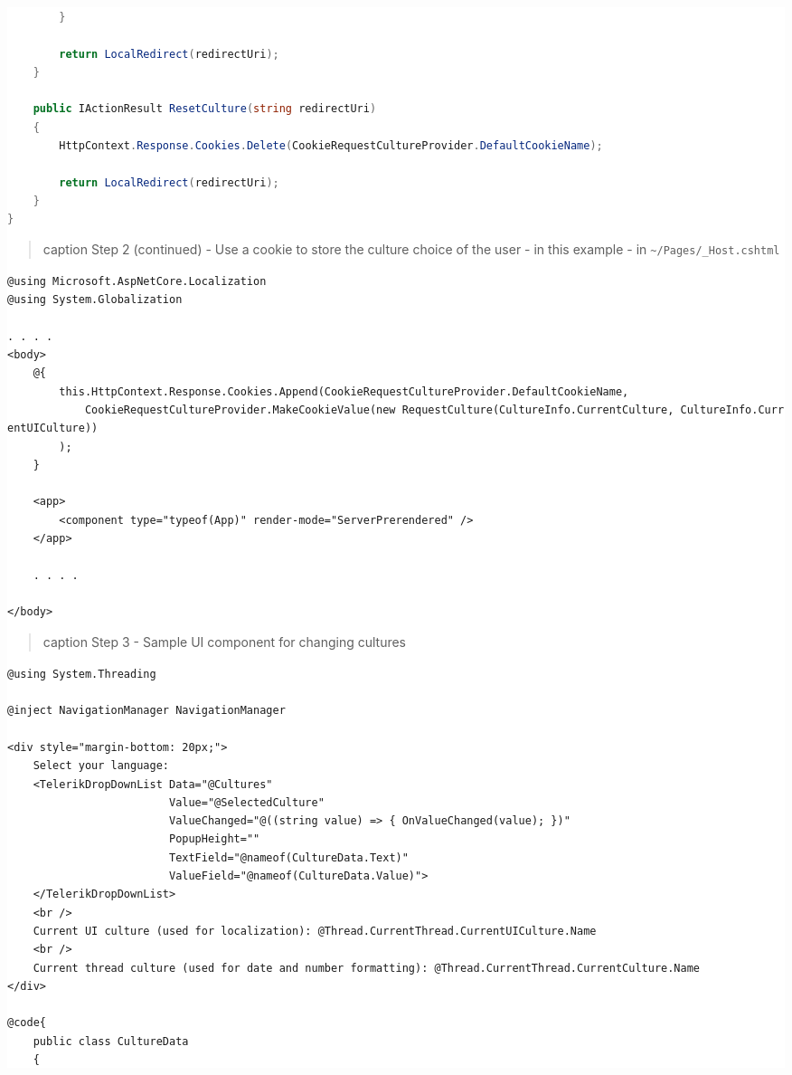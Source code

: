````CS
        }

        return LocalRedirect(redirectUri);
    }

    public IActionResult ResetCulture(string redirectUri)
    {
        HttpContext.Response.Cookies.Delete(CookieRequestCultureProvider.DefaultCookieName);

        return LocalRedirect(redirectUri);
    }
}
````

>caption Step 2 (continued) - Use a cookie to store the culture choice of the user - in this example - in `~/Pages/_Host.cshtml`

````CSHTML
@using Microsoft.AspNetCore.Localization
@using System.Globalization

. . . .
<body>
    @{
        this.HttpContext.Response.Cookies.Append(CookieRequestCultureProvider.DefaultCookieName,
            CookieRequestCultureProvider.MakeCookieValue(new RequestCulture(CultureInfo.CurrentCulture, CultureInfo.CurrentUICulture))
        );
    }
    
    <app>
        <component type="typeof(App)" render-mode="ServerPrerendered" />
    </app>
    
    . . . .
    
</body>
````

>caption Step 3 - Sample UI component for changing cultures

````
@using System.Threading

@inject NavigationManager NavigationManager

<div style="margin-bottom: 20px;">
    Select your language:
    <TelerikDropDownList Data="@Cultures"
                         Value="@SelectedCulture"
                         ValueChanged="@((string value) => { OnValueChanged(value); })"
                         PopupHeight=""
                         TextField="@nameof(CultureData.Text)"
                         ValueField="@nameof(CultureData.Value)">
    </TelerikDropDownList>
    <br />
    Current UI culture (used for localization): @Thread.CurrentThread.CurrentUICulture.Name
    <br />
    Current thread culture (used for date and number formatting): @Thread.CurrentThread.CurrentCulture.Name
</div>

@code{
    public class CultureData
    {
````